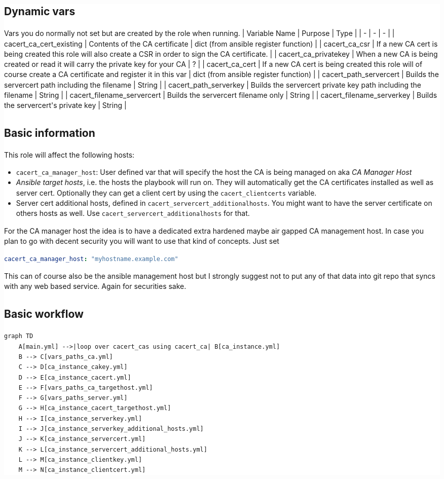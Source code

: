 ## Dynamic vars
Vars you do normally not set but are created by the role when running. 
| Variable Name | Purpose  | Type |
| - | - | - |
| cacert_ca_cert_existing | Contents of the CA certificate | dict (from ansible register function) |
| cacert_ca_csr | If a new CA cert is being created this role will also create a CSR in order to sign the CA certificate. |
| cacert_ca_privatekey | When a new CA is being created or read it will carry the private key for your CA | ? | 
| cacert_ca_cert | If a new CA cert is being created this role will of course create a CA certificate and register it in this var | dict (from ansible register function) |
| cacert_path_servercert | Builds the servercert path including the filename | String |
| cacert_path_serverkey | Builds the servercert private key path including the filename | String | 
| cacert_filename_servercert | Builds the servercert filename only | String |
| cacert_filename_serverkey | Builds the servercert's private key | String |

## Basic information

This role will affect the following hosts:
- `cacert_ca_manager_host`: User defined var that will specify the host the CA is being managed on aka *CA Manager Host*
- *Ansible target hosts*, i.e. the hosts the playbook will run on. They will automatically get the CA certificates installed as well as server cert. Optionally they can get a client cert by using the `cacert_clientcerts` variable.
- Server cert additional hosts, defined in `cacert_servercert_additionalhosts`. You might want to have the server certificate on others hosts as well. Use `cacert_servercert_additionalhosts` for that.

For the CA manager host the idea is to have a dedicated extra hardened maybe air gapped CA management host. In case you plan to go with decent security you will want to use that kind of concepts. Just set

```yaml
cacert_ca_manager_host: "myhostname.example.com"
```
This can of course also be the ansible management host but I strongly suggest not to put any of that data into git repo that syncs with any web based service. Again for securities sake. 

## Basic workflow

```mermaid
graph TD
    A[main.yml] -->|loop over cacert_cas using cacert_ca| B[ca_instance.yml]
    B --> C[vars_paths_ca.yml]
    C --> D[ca_instance_cakey.yml]
    D --> E[ca_instance_cacert.yml]
    E --> F[vars_paths_ca_targethost.yml]
    F --> G[vars_paths_server.yml]
    G --> H[ca_instance_cacert_targethost.yml]
    H --> I[ca_instance_serverkey.yml]
    I --> J[ca_instance_serverkey_additional_hosts.yml]
    J --> K[ca_instance_servercert.yml]
    K --> L[ca_instance_servercert_additional_hosts.yml]
    L --> M[ca_instance_clientkey.yml]
    M --> N[ca_instance_clientcert.yml]
```
